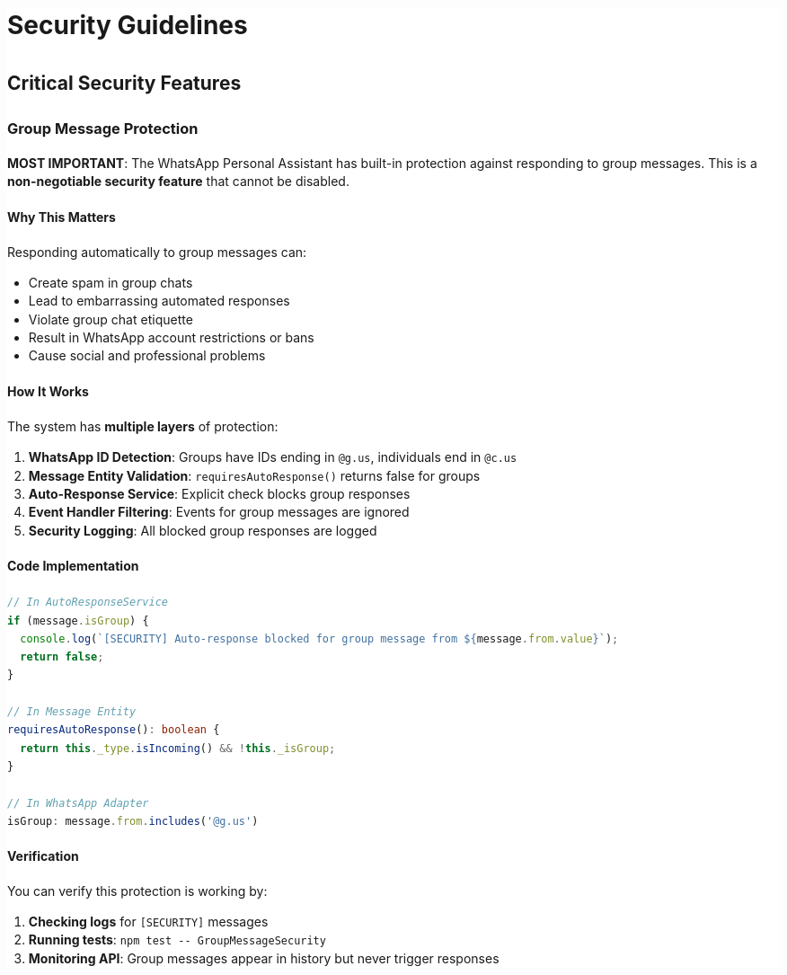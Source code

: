 # Security Guidelines

## Critical Security Features

### Group Message Protection

**MOST IMPORTANT**: The WhatsApp Personal Assistant has built-in protection against responding to group messages. This is a **non-negotiable security feature** that cannot be disabled.

#### Why This Matters

Responding automatically to group messages can:
- Create spam in group chats
- Lead to embarrassing automated responses
- Violate group chat etiquette
- Result in WhatsApp account restrictions or bans
- Cause social and professional problems

#### How It Works

The system has **multiple layers** of protection:

1. **WhatsApp ID Detection**: Groups have IDs ending in `@g.us`, individuals end in `@c.us`
2. **Message Entity Validation**: `requiresAutoResponse()` returns false for groups
3. **Auto-Response Service**: Explicit check blocks group responses
4. **Event Handler Filtering**: Events for group messages are ignored
5. **Security Logging**: All blocked group responses are logged

#### Code Implementation

```typescript
// In AutoResponseService
if (message.isGroup) {
  console.log(`[SECURITY] Auto-response blocked for group message from ${message.from.value}`);
  return false;
}

// In Message Entity
requiresAutoResponse(): boolean {
  return this._type.isIncoming() && !this._isGroup;
}

// In WhatsApp Adapter
isGroup: message.from.includes('@g.us')
```

#### Verification

You can verify this protection is working by:

1. **Checking logs** for `[SECURITY]` messages
2. **Running tests**: `npm test -- GroupMessageSecurity`
3. **Monitoring API**: Group messages appear in history but never trigger responses
